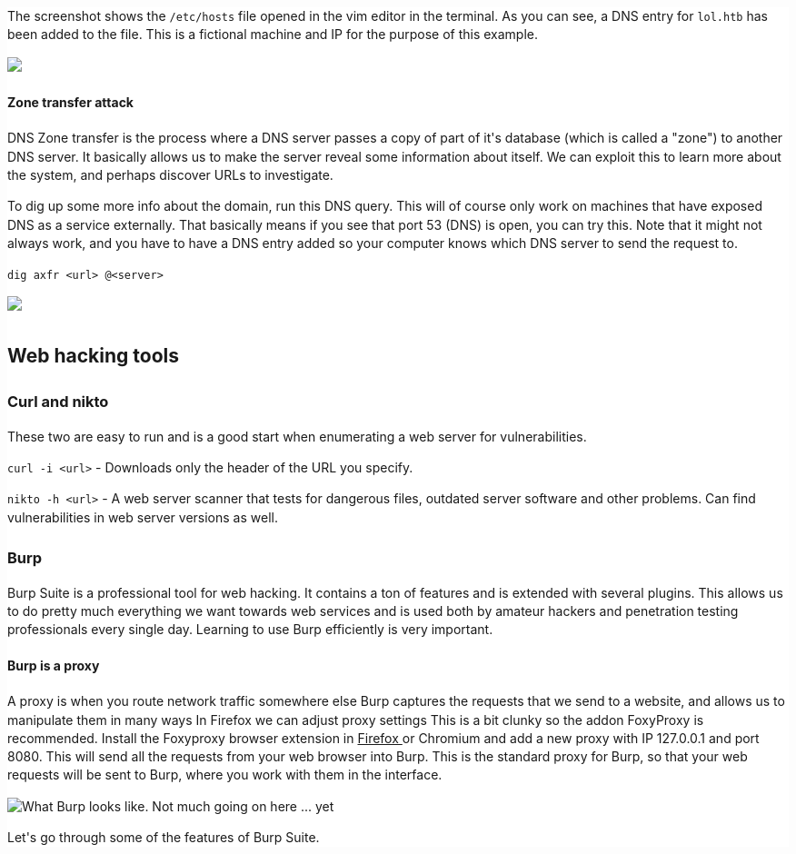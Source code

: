 The screenshot shows the `/etc/hosts` file opened in the vim editor in the terminal. As you can see, a DNS entry for `lol.htb` has been added to the file. This is a fictional machine and IP for the purpose of this example.

![](.gitbook/assets/image%20%2837%29.png)

#### Zone transfer attack

DNS Zone transfer is the process where a DNS server passes a copy of part of it's database \(which is called a "zone"\) to another DNS server. It basically allows us to make the server reveal some information about itself. We can exploit this to learn more about the system, and perhaps discover URLs to investigate.

To dig up some more info about the domain, run this DNS query. This will of course only work on machines that have exposed DNS as a service externally. That basically means if you see that port 53 \(DNS\) is open, you can try this. Note that it might not always work, and you have to have a DNS entry added so your computer knows which DNS server to send the request to.

`dig axfr <url> @<server>`

![](https://lh3.googleusercontent.com/32Uh7W3TrxMLpStYF19GXML61UU-qFLdKACaqfy_Za43mn-jGnoZs7VU0Fh_8KLCg0Rmk7aHf5tD3XkgWlAcZPPuD_ewG9AlveqrLNnlWU3AcbUjmIMSypaRVDYimUq2Rwhl_rO4SDg)

## **Web hacking tools**

### Curl and nikto

These two are easy to run and is a good start when enumerating a web server for vulnerabilities.

`curl -i <url>` - Downloads only the header of the URL you specify.

`nikto -h <url>` - A web server scanner that tests for dangerous files, outdated server software and other problems. Can find vulnerabilities in web server versions as well.

### Burp

Burp Suite is a professional tool for web hacking. It contains a ton of features and is extended with several plugins. This allows us to do pretty much everything we want towards web services and is used both by amateur hackers and penetration testing professionals every single day. Learning to use Burp efficiently is very important.

#### Burp is a proxy

A proxy is when you route network traffic somewhere else Burp captures the requests that we send to a website, and allows us to manipulate them in many ways In Firefox we can adjust proxy settings This is a bit clunky so the addon FoxyProxy is recommended. Install the Foxyproxy browser extension in [Firefox ](https://addons.mozilla.org/en-US/firefox/addon/foxyproxy-standard/)or Chromium and add a new proxy with IP 127.0.0.1 and port 8080. This will send all the requests from your web browser into Burp. This is the standard proxy for Burp, so that your web requests will be sent to Burp, where you work with them in the interface.

![What Burp looks like. Not much going on here ... yet](.gitbook/assets/image%20%2849%29.png)

Let's go through some of the features of Burp Suite.
